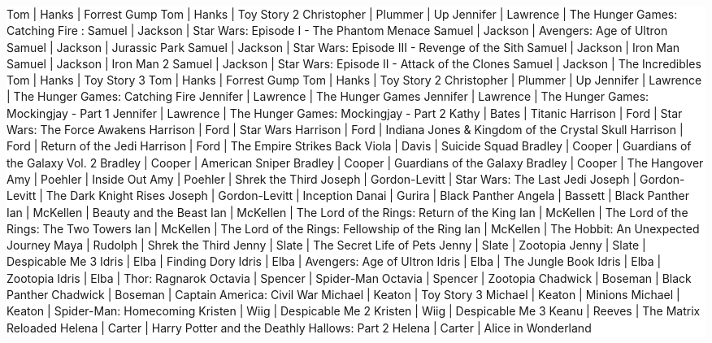  Tom         | Hanks         | Forrest Gump
 Tom         | Hanks         | Toy Story 2
 Christopher | Plummer       | Up
 Jennifer    | Lawrence      | The Hunger Games: Catching Fire
: Samuel      | Jackson       | Star Wars: Episode I - The Phantom Menace
 Samuel      | Jackson       | Avengers: Age of Ultron
 Samuel      | Jackson       | Jurassic Park
 Samuel      | Jackson       | Star Wars: Episode III - Revenge of the Sith
 Samuel      | Jackson       | Iron Man
 Samuel      | Jackson       | Iron Man 2
 Samuel      | Jackson       | Star Wars: Episode II - Attack of the Clones
 Samuel      | Jackson       | The Incredibles
 Tom         | Hanks         | Toy Story 3
 Tom         | Hanks         | Forrest Gump
 Tom         | Hanks         | Toy Story 2
 Christopher | Plummer       | Up
 Jennifer    | Lawrence      | The Hunger Games: Catching Fire
 Jennifer    | Lawrence      | The Hunger Games
 Jennifer    | Lawrence      | The Hunger Games: Mockingjay - Part 1
 Jennifer    | Lawrence      | The Hunger Games: Mockingjay - Part 2
 Kathy       | Bates         | Titanic
 Harrison    | Ford          | Star Wars: The Force Awakens
 Harrison    | Ford          | Star Wars
 Harrison    | Ford          | Indiana Jones & Kingdom of the Crystal Skull
 Harrison    | Ford          | Return of the Jedi
 Harrison    | Ford          | The Empire Strikes Back
 Viola       | Davis         | Suicide Squad
 Bradley     | Cooper        | Guardians of the Galaxy Vol. 2
 Bradley     | Cooper        | American Sniper
 Bradley     | Cooper        | Guardians of the Galaxy
 Bradley     | Cooper        | The Hangover
 Amy         | Poehler       | Inside Out
 Amy         | Poehler       | Shrek the Third
 Joseph      | Gordon-Levitt | Star Wars: The Last Jedi
 Joseph      | Gordon-Levitt | The Dark Knight Rises
 Joseph      | Gordon-Levitt | Inception
 Danai       | Gurira        | Black Panther
 Angela      | Bassett       | Black Panther
 Ian         | McKellen      | Beauty and the Beast
 Ian         | McKellen      | The Lord of the Rings: Return of the King
 Ian         | McKellen      | The Lord of the Rings: The Two Towers
 Ian         | McKellen      | The Lord of the Rings: Fellowship of the Ring
 Ian         | McKellen      | The Hobbit: An Unexpected Journey
 Maya        | Rudolph       | Shrek the Third
 Jenny       | Slate         | The Secret Life of Pets
 Jenny       | Slate         | Zootopia
 Jenny       | Slate         | Despicable Me 3
 Idris       | Elba          | Finding Dory
 Idris       | Elba          | Avengers: Age of Ultron
 Idris       | Elba          | The Jungle Book
 Idris       | Elba          | Zootopia
 Idris       | Elba          | Thor: Ragnarok
 Octavia     | Spencer       | Spider-Man
 Octavia     | Spencer       | Zootopia
 Chadwick    | Boseman       | Black Panther
 Chadwick    | Boseman       | Captain America: Civil War
 Michael     | Keaton        | Toy Story 3
 Michael     | Keaton        | Minions
 Michael     | Keaton        | Spider-Man: Homecoming
 Kristen     | Wiig          | Despicable Me 2
 Kristen     | Wiig          | Despicable Me 3
 Keanu       | Reeves        | The Matrix Reloaded
 Helena      | Carter        | Harry Potter and the Deathly Hallows: Part 2
 Helena      | Carter        | Alice in Wonderland